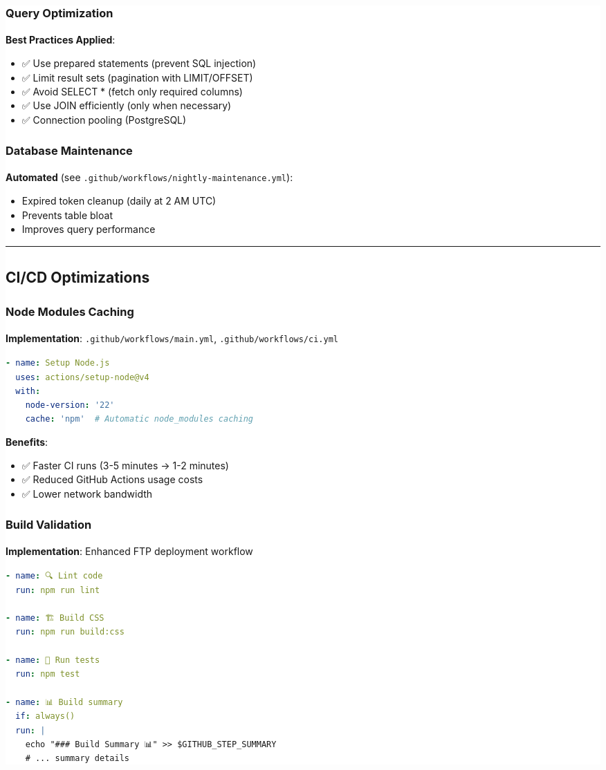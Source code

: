 ### Query Optimization
**Best Practices Applied**:
- ✅ Use prepared statements (prevent SQL injection)
- ✅ Limit result sets (pagination with LIMIT/OFFSET)
- ✅ Avoid SELECT * (fetch only required columns)
- ✅ Use JOIN efficiently (only when necessary)
- ✅ Connection pooling (PostgreSQL)

### Database Maintenance
**Automated** (see `.github/workflows/nightly-maintenance.yml`):
- Expired token cleanup (daily at 2 AM UTC)
- Prevents table bloat
- Improves query performance

---

## CI/CD Optimizations

### Node Modules Caching
**Implementation**: `.github/workflows/main.yml`, `.github/workflows/ci.yml`

```yaml
- name: Setup Node.js
  uses: actions/setup-node@v4
  with:
    node-version: '22'
    cache: 'npm'  # Automatic node_modules caching
```

**Benefits**:
- ✅ Faster CI runs (3-5 minutes → 1-2 minutes)
- ✅ Reduced GitHub Actions usage costs
- ✅ Lower network bandwidth

### Build Validation
**Implementation**: Enhanced FTP deployment workflow

```yaml
- name: 🔍 Lint code
  run: npm run lint

- name: 🏗️ Build CSS
  run: npm run build:css

- name: 🧪 Run tests
  run: npm test

- name: 📊 Build summary
  if: always()
  run: |
    echo "### Build Summary 📊" >> $GITHUB_STEP_SUMMARY
    # ... summary details
```
